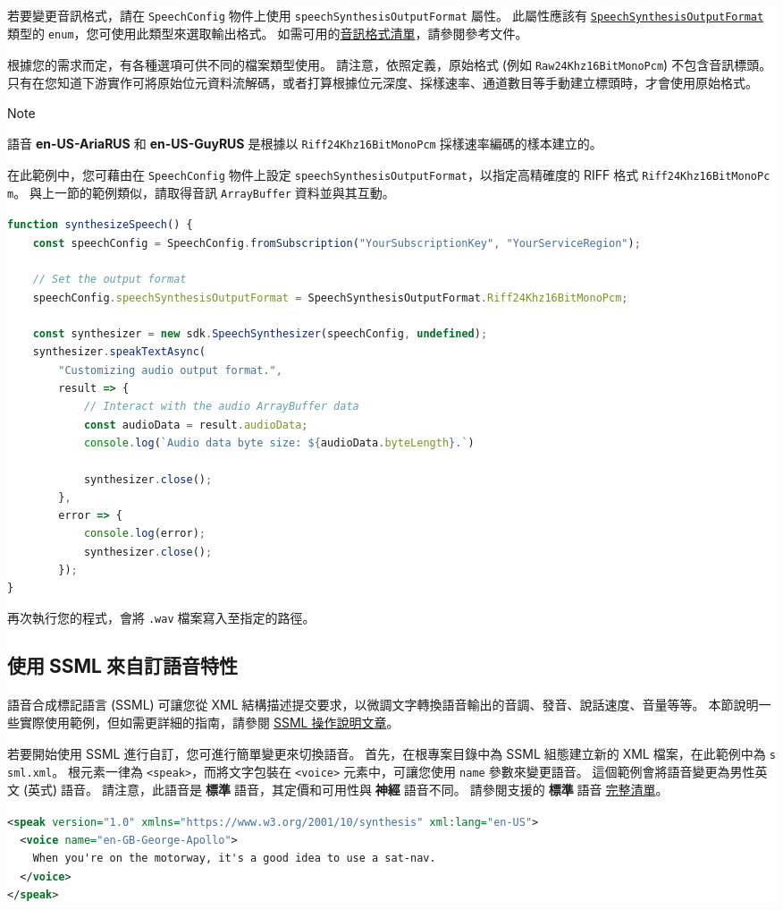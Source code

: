 若要變更音訊格式，請在 `SpeechConfig` 物件上使用 `speechSynthesisOutputFormat` 屬性。 此屬性應該有 [`SpeechSynthesisOutputFormat`](/javascript/api/microsoft-cognitiveservices-speech-sdk/speechsynthesisoutputformat) 類型的 `enum`，您可使用此類型來選取輸出格式。 如需可用的[音訊格式清單](/javascript/api/microsoft-cognitiveservices-speech-sdk/speechsynthesisoutputformat)，請參閱參考文件。

根據您的需求而定，有各種選項可供不同的檔案類型使用。 請注意，依照定義，原始格式 (例如 `Raw24Khz16BitMonoPcm`) 不包含音訊標頭。 只有在您知道下游實作可將原始位元資料流解碼，或者打算根據位元深度、採樣速率、通道數目等手動建立標頭時，才會使用原始格式。

> [!NOTE]
> 語音 **en-US-AriaRUS** 和 **en-US-GuyRUS** 是根據以 `Riff24Khz16BitMonoPcm` 採樣速率編碼的樣本建立的。

在此範例中，您可藉由在 `SpeechConfig` 物件上設定 `speechSynthesisOutputFormat`，以指定高精確度的 RIFF 格式 `Riff24Khz16BitMonoPcm`。 與上一節的範例類似，請取得音訊 `ArrayBuffer` 資料並與其互動。

```javascript
function synthesizeSpeech() {
    const speechConfig = SpeechConfig.fromSubscription("YourSubscriptionKey", "YourServiceRegion");

    // Set the output format
    speechConfig.speechSynthesisOutputFormat = SpeechSynthesisOutputFormat.Riff24Khz16BitMonoPcm;

    const synthesizer = new sdk.SpeechSynthesizer(speechConfig, undefined);
    synthesizer.speakTextAsync(
        "Customizing audio output format.",
        result => {
            // Interact with the audio ArrayBuffer data
            const audioData = result.audioData;
            console.log(`Audio data byte size: ${audioData.byteLength}.`)

            synthesizer.close();
        },
        error => {
            console.log(error);
            synthesizer.close();
        });
}
```

再次執行您的程式，會將 `.wav` 檔案寫入至指定的路徑。

## <a name="use-ssml-to-customize-speech-characteristics"></a>使用 SSML 來自訂語音特性

語音合成標記語言 (SSML) 可讓您從 XML 結構描述提交要求，以微調文字轉換語音輸出的音調、發音、說話速度、音量等等。 本節說明一些實際使用範例，但如需更詳細的指南，請參閱 [SSML 操作說明文章](../../../speech-synthesis-markup.md)。

若要開始使用 SSML 進行自訂，您可進行簡單變更來切換語音。
首先，在根專案目錄中為 SSML 組態建立新的 XML 檔案，在此範例中為 `ssml.xml`。 根元素一律為 `<speak>`，而將文字包裝在 `<voice>` 元素中，可讓您使用 `name` 參數來變更語音。 這個範例會將語音變更為男性英文 (英式) 語音。 請注意，此語音是 **標準** 語音，其定價和可用性與 **神經** 語音不同。 請參閱支援的 **標準** 語音 [完整清單](../../../language-support.md#standard-voices)。

```xml
<speak version="1.0" xmlns="https://www.w3.org/2001/10/synthesis" xml:lang="en-US">
  <voice name="en-GB-George-Apollo">
    When you're on the motorway, it's a good idea to use a sat-nav.
  </voice>
</speak>
```
